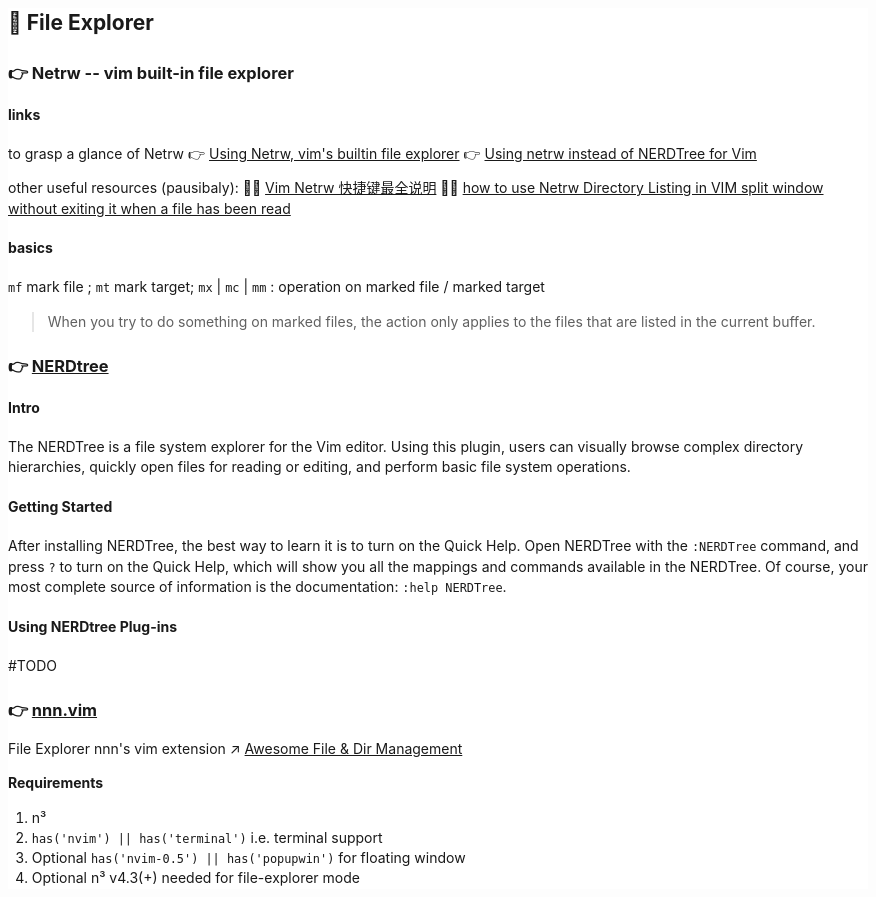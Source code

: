 

## 🧸 File Explorer
### 👉 Netrw -- vim built-in file explorer
#### links
to grasp a glance of Netrw 
👉 [Using Netrw, vim's builtin file explorer](https://vonheikemen.github.io/devlog/tools/using-netrw-vim-builtin-file-explorer/)
👉 [Using netrw instead of NERDTree for Vim](https://blog.stevenocchipinti.com/2016/12/28/using-netrw-instead-of-nerdtree-for-vim/ "Using netrw instead of NERDTree for Vim")

other useful resources (pausibaly): 
🤷‍♀️ [Vim Netrw 快捷键最全说明](https://gist.github.com/wilon/20ee2cf4aafffc2986c54c639ed6d80e)
🤷‍♀️ [how to use Netrw Directory Listing in VIM split window without exiting it when a file has been read](https://vi.stackexchange.com/questions/9287/how-to-use-netrw-directory-listing-in-vim-split-window-without-exiting-it-when-a)


#### basics
`mf` mark file ;
`mt` mark target;
`mx` | `mc` | `mm` : operation on marked file / marked target

> When you try to do something on marked files, the action only applies to the files that are listed in the current buffer.


### 👉 [NERDtree](https://github.com/preservim/nerdtree)
#### Intro
The NERDTree is a file system explorer for the Vim editor. Using this plugin, users can visually browse complex directory hierarchies, quickly open files for reading or editing, and perform basic file system operations.
#### Getting Started
After installing NERDTree, the best way to learn it is to turn on the Quick Help. Open NERDTree with the `:NERDTree` command, and press `?` to turn on the Quick Help, which will show you all the mappings and commands available in the NERDTree. Of course, your most complete source of information is the documentation: `:help NERDTree`.
#### Using NERDtree Plug-ins
#TODO 



[NERDTree - how to delete file]: https://stackoverflow.com/questions/10615294/nerdtree-how-to-delete-file
[Nerdtree.vim – A Vim Plugin You Should Know About]: https://catonmat.net/vim-plugins-nerdtree-vim


### 👉 [nnn.vim](https://github.com/mcchrish/nnn.vim)
File Explorer nnn's vim extension ↗ [Awesome File & Dir Management](../../../../../🥷🏼%20Operating%20Systems%20(Engineering%20Part)/🪪%20Open%20Source%20(Free%20Software)%20Spirits%20&%20Software%20License/📌%20Awesome%20Open%20Source%20CLI%20Software/Awesome%20File%20&%20Dir%20Management.md)

**Requirements**
1.  n³
2.  `has('nvim') || has('terminal')` i.e. terminal support
3.  Optional `has('nvim-0.5') || has('popupwin')` for floating window
4.  Optional n³ v4.3(+) needed for file-explorer mode


[basic vimrc]: https://www.huweihuang.com/linux-notes/vim/basic-vimrc.html
[What is the difference between cterm color and gui color | Stackoverflow]: https://stackoverflow.com/a/60590774/16542494
[YouCompleteMe with Vim8 on macOS ]: https://totucuong.github.io/2020/05/10/YouCompleteMe.html
[VIM语法高亮、VIM代码补全、VIM结构化视图功能的配置实现（1）| CSDN]: https://blog.csdn.net/G_BrightBoy/article/details/14229139
[VIM: Better "Go to definition" and completion using ALE]: https://thisisvini.com/vim-better-go-to-definition-completion